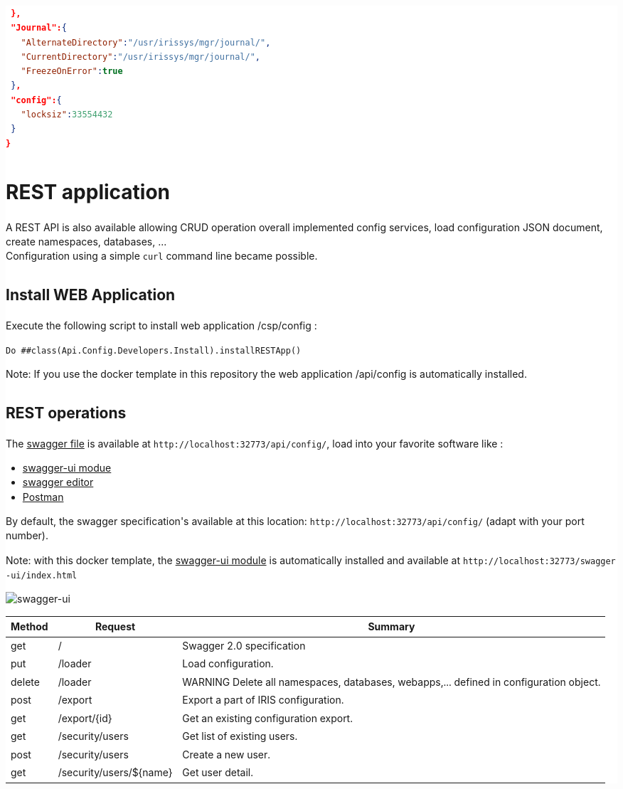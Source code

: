 ```json
 },
 "Journal":{
   "AlternateDirectory":"/usr/irissys/mgr/journal/",
   "CurrentDirectory":"/usr/irissys/mgr/journal/",
   "FreezeOnError":true
 },
 "config":{
   "locksiz":33554432
 }
}
```
 
# REST application
 
A REST API is also available allowing CRUD operation overall implemented config services, load configuration JSON document, create namespaces, databases, ...  
Configuration using a simple `curl` command line became possible. 
 
## Install WEB Application
 
Execute the following script to install web application /csp/config : 
 
```
Do ##class(Api.Config.Developers.Install).installRESTApp()
```
 
Note: If you use the docker template in this repository the web application /api/config is automatically installed.  
 
## REST operations
 
The [swagger file](https://github.com/lscalese/iris-config-api/blob/master/swagger.json) is available at `http://localhost:32773/api/config/`, load into your favorite software like :
 
* [swagger-ui modue](https://openexchange.intersystems.com/package/iris-web-swagger-ui)
* [swagger editor](https://editor.swagger.io)
* [Postman](https://www.postman.com/)
 
By default, the swagger specification's available at this location: `http://localhost:32773/api/config/` (adapt with your port number). 

Note: with this docker template, the [swagger-ui module](https://openexchange.intersystems.com/package/iris-web-swagger-ui) is automatically installed and available at `http://localhost:32773/swagger-ui/index.html`
 
![swagger-ui](https://github.com/lscalese/iris-config-api/blob/master/img/swagger-ui.png?raw=true)  


| Method        | Request       | Summary  |
|-      |-      |- |
| get | / | Swagger 2.0 specification |
| put | /loader | Load configuration. |
| delete | /loader | WARNING Delete all namespaces, databases, webapps,... defined in configuration object. |
| post | /export | Export a part of IRIS configuration. |
| get | /export/{id} | Get an existing configuration export. |
| get | /security/users | Get list of existing users. |
| post | /security/users | Create a new user. |
| get | /security/users/${name} | Get user detail. |